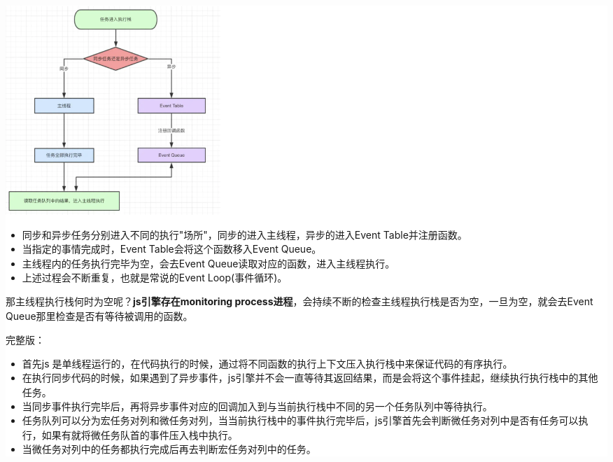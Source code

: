 <img src="./assets/image-20200715234713559.png" alt="image-20200715234713559" style="zoom:30%;" />

* 同步和异步任务分别进入不同的执行"场所"，同步的进入主线程，异步的进入Event Table并注册函数。
* 当指定的事情完成时，Event Table会将这个函数移入Event Queue。
* 主线程内的任务执行完毕为空，会去Event Queue读取对应的函数，进入主线程执行。
* 上述过程会不断重复，也就是常说的Event Loop(事件循环)。

那主线程执行栈何时为空呢？**js引擎存在monitoring process进程**，会持续不断的检查主线程执行栈是否为空，一旦为空，就会去Event Queue那里检查是否有等待被调用的函数。

完整版：
* 首先js 是单线程运行的，在代码执行的时候，通过将不同函数的执行上下文压入执行栈中来保证代码的有序执行。
* 在执行同步代码的时候，如果遇到了异步事件，js引擎并不会一直等待其返回结果，而是会将这个事件挂起，继续执行执行栈中的其他任务。
* 当同步事件执行完毕后，再将异步事件对应的回调加入到与当前执行栈中不同的另一个任务队列中等待执行。
* 任务队列可以分为宏任务对列和微任务对列，当当前执行栈中的事件执行完毕后，js引擎首先会判断微任务对列中是否有任务可以执行，如果有就将微任务队首的事件压入栈中执行。
* 当微任务对列中的任务都执行完成后再去判断宏任务对列中的任务。
